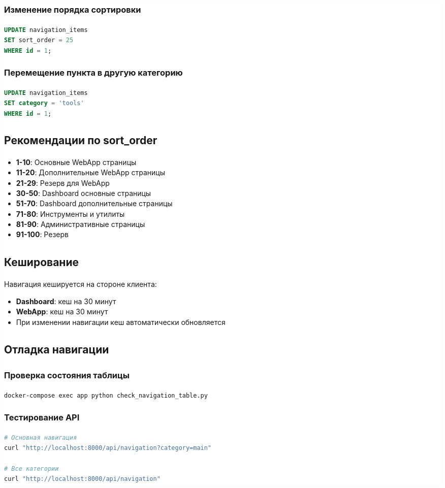 ### Изменение порядка сортировки

```sql
UPDATE navigation_items 
SET sort_order = 25 
WHERE id = 1;
```

### Перемещение пункта в другую категорию

```sql
UPDATE navigation_items 
SET category = 'tools' 
WHERE id = 1;
```

## Рекомендации по sort_order

- **1-10**: Основные WebApp страницы
- **11-20**: Дополнительные WebApp страницы  
- **21-29**: Резерв для WebApp
- **30-50**: Dashboard основные страницы
- **51-70**: Dashboard дополнительные страницы
- **71-80**: Инструменты и утилиты
- **81-90**: Административные страницы
- **91-100**: Резерв

## Кеширование

Навигация кешируется на стороне клиента:
- **Dashboard**: кеш на 30 минут
- **WebApp**: кеш на 30 минут
- При изменении навигации кеш автоматически обновляется

## Отладка навигации

### Проверка состояния таблицы

```bash
docker-compose exec app python check_navigation_table.py
```

### Тестирование API

```bash
# Основная навигация
curl "http://localhost:8000/api/navigation?category=main"

# Все категории
curl "http://localhost:8000/api/navigation"
```
